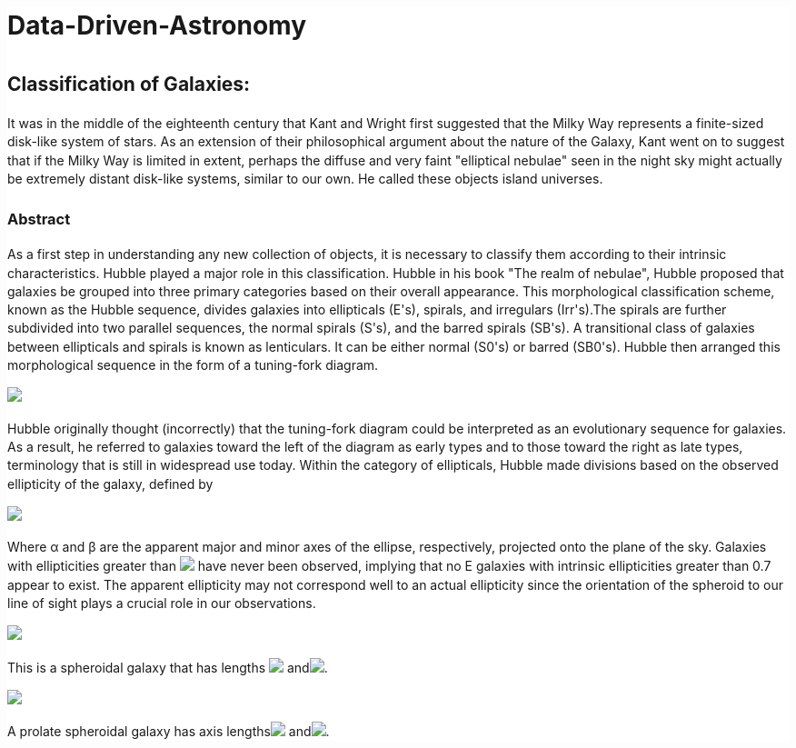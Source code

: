 # Data-Driven-Astronomy

Classification of Galaxies:
---------------------------

It was in the middle of the eighteenth century that Kant and Wright first suggested that the Milky Way represents a finite-sized disk-like system of stars. As an extension of their philosophical argument about the nature of the Galaxy, Kant went on to suggest that if the Milky Way is limited in extent, perhaps the diffuse and very faint "elliptical nebulae" seen in the night sky might actually be extremely distant disk-like systems, similar to our own. He called these objects island universes.

### Abstract

As a first step in understanding any new collection of objects, it is necessary to classify them according to their intrinsic characteristics. Hubble played a major role in this classification. Hubble in his book "The realm of nebulae", Hubble proposed that galaxies be grouped into three primary categories based on their overall appearance. This morphological classification scheme, known as the Hubble sequence, divides galaxies into ellipticals (E's), spirals, and irregulars (Irr's).The spirals are further subdivided into two parallel sequences, the normal spirals (S's), and the barred spirals (SB's). A transitional class of galaxies between ellipticals and spirals is known as lenticulars. It can be either normal (S0's) or barred (SB0's). Hubble then arranged this morphological sequence in the form of a tuning-fork diagram.

![](file:///C:/Users/VIKRAM~1/AppData/Local/Temp/msohtmlclip1/01/clip_image002.gif)

Hubble originally thought (incorrectly) that the tuning-fork diagram could be interpreted as an evolutionary sequence for galaxies. As a result, he referred to galaxies toward the left of the diagram as early types and to those toward the right as late types, terminology that is still in widespread use today. Within the category of ellipticals, Hubble made divisions based on the observed ellipticity of the galaxy, defined by

![](file:///C:/Users/VIKRAM~1/AppData/Local/Temp/msohtmlclip1/01/clip_image004.gif)

Where α and β are the apparent major and minor axes of the ellipse, respectively, projected onto the plane of the sky. Galaxies with ellipticities greater than ![](file:///C:/Users/VIKRAM~1/AppData/Local/Temp/msohtmlclip1/01/clip_image006.gif) have never been observed, implying that no E galaxies with intrinsic ellipticities greater than 0.7 appear to exist. The apparent ellipticity may not correspond well to an actual ellipticity since the orientation of the spheroid to our line of sight plays a crucial role in our observations.

![](file:///C:/Users/VIKRAM~1/AppData/Local/Temp/msohtmlclip1/01/clip_image008.gif)

This is a spheroidal galaxy that has lengths ![](file:///C:/Users/VIKRAM~1/AppData/Local/Temp/msohtmlclip1/01/clip_image010.gif) and![](file:///C:/Users/VIKRAM~1/AppData/Local/Temp/msohtmlclip1/01/clip_image012.gif).

![](file:///C:/Users/VIKRAM~1/AppData/Local/Temp/msohtmlclip1/01/clip_image014.gif)

A prolate spheroidal galaxy has axis lengths![](file:///C:/Users/VIKRAM~1/AppData/Local/Temp/msohtmlclip1/01/clip_image016.gif) and![](file:///C:/Users/VIKRAM~1/AppData/Local/Temp/msohtmlclip1/01/clip_image018.gif).
